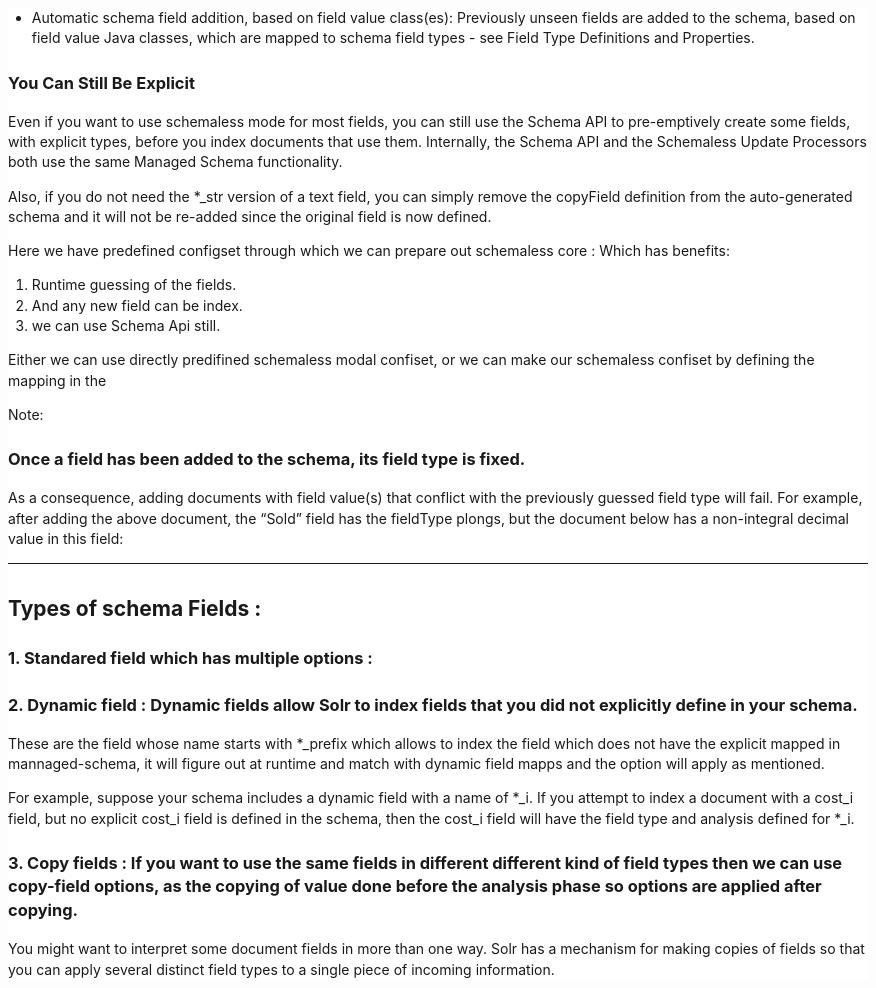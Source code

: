 - Automatic schema field addition, based on field value class(es): Previously unseen fields are added to the schema, based on field value Java classes, which are mapped to schema field types - see Field Type Definitions and Properties.


### You Can Still Be Explicit
Even if you want to use schemaless mode for most fields, 
you can still use the Schema API to pre-emptively create some fields, with explicit types, before you index documents that use them.
Internally, the Schema API and the Schemaless Update Processors both use the same Managed Schema functionality.

Also, if you do not need the *_str version of a text field, you can simply remove the copyField definition from the auto-generated schema and it will not be re-added since the original field is now defined.


Here we have predefined configset through which we can prepare out schemaless core : 
Which has benefits: 
1. Runtime guessing of the fields.
2. And any new field can be index.
3. we can use Schema Api still.

Either we can use directly predifined schemaless modal confiset, or we can make our schemaless confiset by defining the mapping in the 

Note: 
### Once a field has been added to the schema, its field type is fixed. 
As a consequence, adding documents with field value(s) that conflict with the previously guessed field type will fail. For example, after adding the above document, the “Sold” field has the fieldType plongs, but the document below has a non-integral decimal value in this field:

-------------------------------------------------------------------------------------------------------------------------------------------------------------------------------------------
## Types of schema Fields :

### 1. Standared field which has multiple options : 

### 2. Dynamic field : Dynamic fields allow Solr to index fields that you did not explicitly define in your schema.

These are the field whose name starts with *_prefix which allows to index the field which does not have the explicit mapped in mannaged-schema, it will figure out at runtime and match with dynamic field mapps and the option will apply as mentioned.

For example, suppose your schema includes a dynamic field with a name of *_i. If you attempt to index a document with a cost_i field, but no explicit cost_i field is defined in the schema, then the cost_i field will have the field type and analysis defined for *_i.
<dynamicField name="*_i" type="int" indexed="true"  stored="true"/>

### 3. Copy fields : If you want to use the same fields in different different kind of field types then we can use copy-field options, as the copying of value done before the analysis phase so options are applied after copying.
You might want to interpret some document fields in more than one way. Solr has a mechanism for making copies of fields so that you can apply several distinct field types to a single piece of incoming information.
